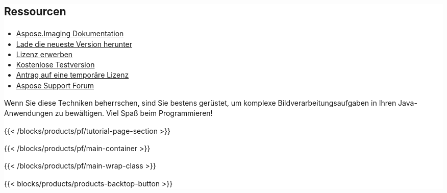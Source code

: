 ## Ressourcen

- [Aspose.Imaging Dokumentation](https://reference.aspose.com/imaging/java/)
- [Lade die neueste Version herunter](https://releases.aspose.com/imaging/java/)
- [Lizenz erwerben](https://purchase.aspose.com/buy)
- [Kostenlose Testversion](https://releases.aspose.com/imaging/java/)
- [Antrag auf eine temporäre Lizenz](https://purchase.aspose.com/temporary-license/)
- [Aspose Support Forum](https://forum.aspose.com/c/imaging/10)

Wenn Sie diese Techniken beherrschen, sind Sie bestens gerüstet, um komplexe Bildverarbeitungsaufgaben in Ihren Java-Anwendungen zu bewältigen. Viel Spaß beim Programmieren!

{{< /blocks/products/pf/tutorial-page-section >}}

{{< /blocks/products/pf/main-container >}}

{{< /blocks/products/pf/main-wrap-class >}}

{{< blocks/products/products-backtop-button >}}
